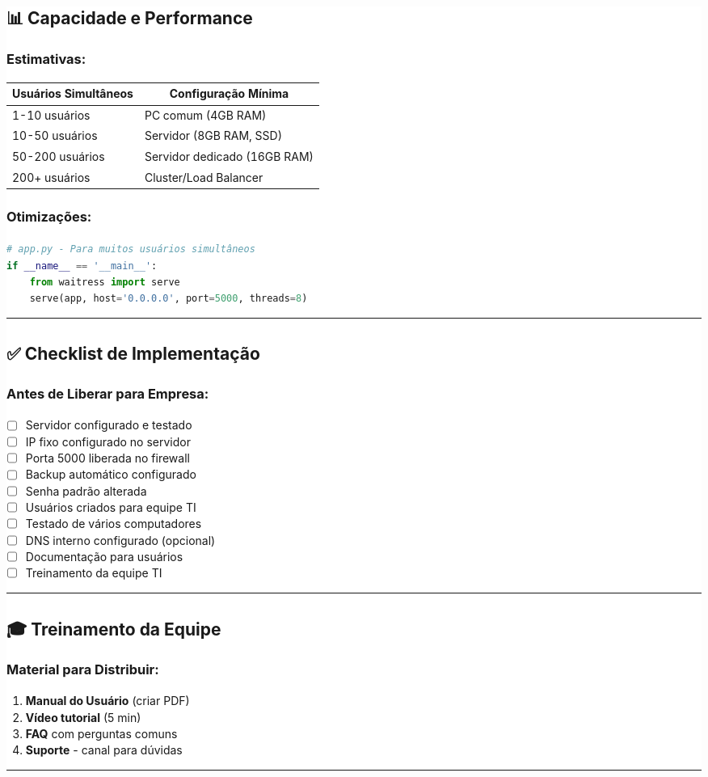 
## 📊 Capacidade e Performance

### Estimativas:

| Usuários Simultâneos | Configuração Mínima |
|---------------------|---------------------|
| 1-10 usuários | PC comum (4GB RAM) |
| 10-50 usuários | Servidor (8GB RAM, SSD) |
| 50-200 usuários | Servidor dedicado (16GB RAM) |
| 200+ usuários | Cluster/Load Balancer |

### Otimizações:

```python
# app.py - Para muitos usuários simultâneos
if __name__ == '__main__':
    from waitress import serve
    serve(app, host='0.0.0.0', port=5000, threads=8)
```

---

## ✅ Checklist de Implementação

### Antes de Liberar para Empresa:

- [ ] Servidor configurado e testado
- [ ] IP fixo configurado no servidor
- [ ] Porta 5000 liberada no firewall
- [ ] Backup automático configurado
- [ ] Senha padrão alterada
- [ ] Usuários criados para equipe TI
- [ ] Testado de vários computadores
- [ ] DNS interno configurado (opcional)
- [ ] Documentação para usuários
- [ ] Treinamento da equipe TI

---

## 🎓 Treinamento da Equipe

### Material para Distribuir:

1. **Manual do Usuário** (criar PDF)
2. **Vídeo tutorial** (5 min)
3. **FAQ** com perguntas comuns
4. **Suporte** - canal para dúvidas

---
